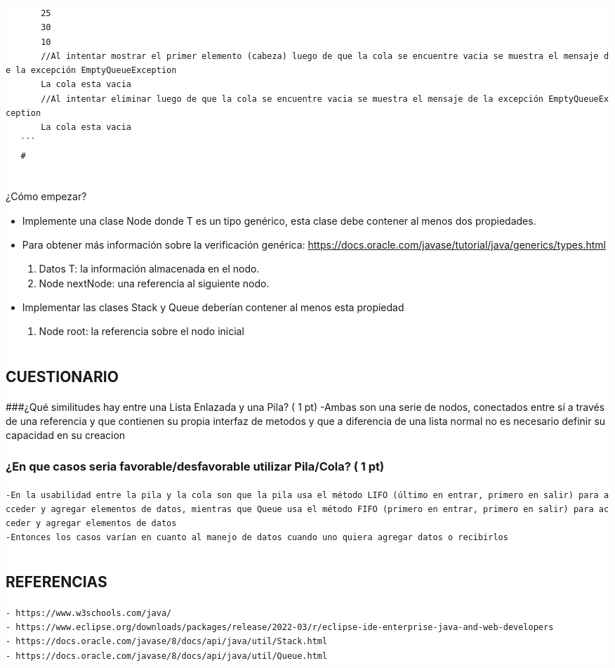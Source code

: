            25
           30
           10
           //Al intentar mostrar el primer elemento (cabeza) luego de que la cola se encuentre vacia se muestra el mensaje de la excepción EmptyQueueException
           La cola esta vacia
           //Al intentar eliminar luego de que la cola se encuentre vacia se muestra el mensaje de la excepción EmptyQueueException
           La cola esta vacia
       ```
       #

#
¿Cómo empezar?

*  Implemente una clase Node<T> donde T es un tipo genérico, esta clase debe contener al menos dos propiedades.
*   Para obtener más información sobre la verificación genérica: https://docs.oracle.com/javase/tutorial/java/generics/types.html

    1. Datos T: la información almacenada en el nodo.
    2. Node<T> nextNode: una referencia al siguiente nodo.

*   Implementar las clases Stack<T> y Queue<T> deberían contener al menos esta propiedad
    1. Node<T> root: la referencia sobre el nodo inicial

#

## CUESTIONARIO
###¿Qué similitudes hay entre una Lista Enlazada y una Pila? ( 1 pt)
	-Ambas son una serie de nodos, conectados entre sí a través de una referencia y que contienen su propia interfaz de metodos y que a diferencia de una lista normal no es necesario definir su capacidad en su creacion
### ¿En que casos seria favorable/desfavorable utilizar Pila/Cola?  ( 1 pt)
	-En la usabilidad entre la pila y la cola son que la pila usa el método LIFO (último en entrar, primero en salir) para acceder y agregar elementos de datos, mientras que Queue usa el método FIFO (primero en entrar, primero en salir) para acceder y agregar elementos de datos
	-Entonces los casos varían en cuanto al manejo de datos cuando uno quiera agregar datos o recibirlos
#

## REFERENCIAS
    - https://www.w3schools.com/java/
    - https://www.eclipse.org/downloads/packages/release/2022-03/r/eclipse-ide-enterprise-java-and-web-developers
    - https://docs.oracle.com/javase/8/docs/api/java/util/Stack.html
    - https://docs.oracle.com/javase/8/docs/api/java/util/Queue.html
#

[license]: https://img.shields.io/github/license/rescobedoq/pw2?label=rescobedoq
[license-file]: https://github.com/rescobedoq/pw2/blob/main/LICENSE

[downloads]: https://img.shields.io/github/downloads/rescobedoq/pw2/total?label=Downloads
[releases]: https://github.com/rescobedoq/pw2/releases/

[last-commit]: https://img.shields.io/github/last-commit/rescobedoq/pw2?label=Last%20Commit


[Debian]: https://img.shields.io/badge/Debian-D70A53?style=for-the-badge&logo=debian&logoColor=white
[debian-site]: https://www.debian.org/index.es.html
[Git]: https://img.shields.io/badge/git-%23F05033.svg?style=for-the-badge&logo=git&logoColor=white
[git-site]: https://git-scm.com/
[GitHub]: https://img.shields.io/badge/github-%23121011.svg?style=for-the-badge&logo=github&logoColor=white
[github-site]: https://github.com/
[Vim]: https://img.shields.io/badge/VIM-%2311AB00.svg?style=for-the-badge&logo=vim&logoColor=white
[vim-site]: https://www.vim.org/
[Java]: https://img.shields.io/badge/java-%23ED8B00.svg?style=for-the-badge&logo=java&logoColor=white
[java-site]: https://docs.oracle.com/javase/tutorial/